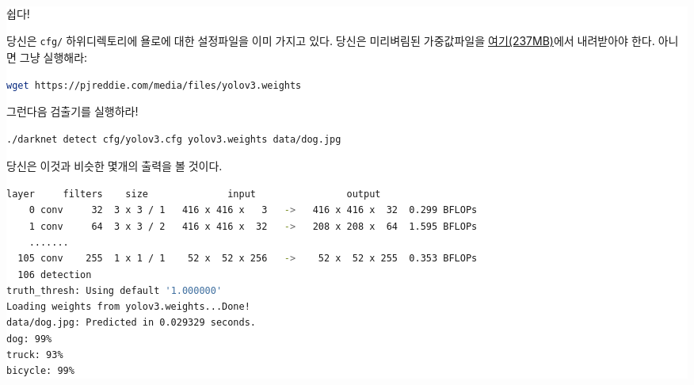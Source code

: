 쉽다!

당신은 `cfg/` 하위디렉토리에 욜로에 대한 설정파일을 이미 가지고 있다. 당신은 미리벼림된 가중값파일을 [여기(237MB)](https://pjreddie.com/media/files/yolov3.weights)에서 내려받아야 한다. 아니면 그냥 실행해라:

```bash
wget https://pjreddie.com/media/files/yolov3.weights
```

그런다음 검출기를 실행하라!

```bash
./darknet detect cfg/yolov3.cfg yolov3.weights data/dog.jpg
```

당신은 이것과 비슷한 몇개의 출력을 볼 것이다.
```bash
layer     filters    size              input                output
    0 conv     32  3 x 3 / 1   416 x 416 x   3   ->   416 x 416 x  32  0.299 BFLOPs
    1 conv     64  3 x 3 / 2   416 x 416 x  32   ->   208 x 208 x  64  1.595 BFLOPs
    .......
  105 conv    255  1 x 1 / 1    52 x  52 x 256   ->    52 x  52 x 255  0.353 BFLOPs
  106 detection
truth_thresh: Using default '1.000000'
Loading weights from yolov3.weights...Done!
data/dog.jpg: Predicted in 0.029329 seconds.
dog: 99%
truck: 93%
bicycle: 99%
```